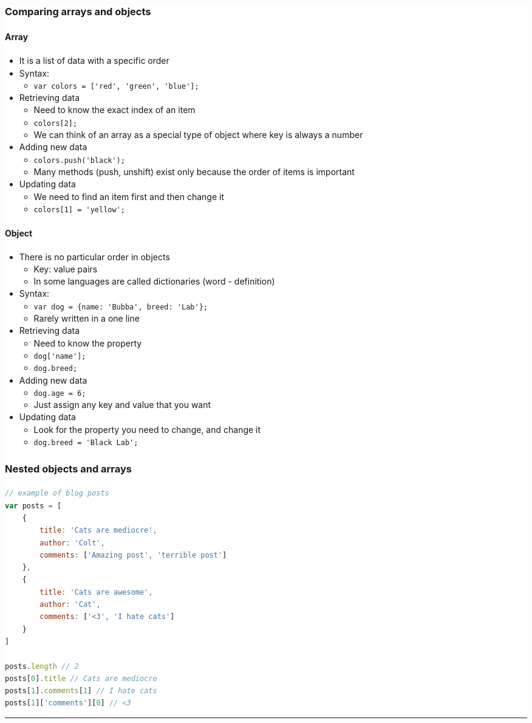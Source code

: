 
### Comparing arrays and objects

#### Array 
- It is a list of data with a specific order
- Syntax:
    - ``var colors = ['red', 'green', 'blue'];``
- Retrieving data
    - Need to know the exact index of an item
    - ``colors[2];``
    - We can think of an array as a special type of object where key is always a number
- Adding new data
    - ``colors.push('black');``
    - Many methods (push, unshift) exist only because the order of items is important
- Updating data
    - We need to find an item first and then change it
    - ``colors[1] = 'yellow';``

#### Object
- There is no particular order in objects
    - Key: value pairs
    - In some languages are called dictionaries (word - definition)
- Syntax:
    - ``var dog = {name: 'Bubba', breed: 'Lab'};``
    - Rarely written in a one line
- Retrieving data
    - Need to know the property
    - ``dog['name'];``
    - ``dog.breed;``
- Adding new data
    - ``dog.age = 6;``
    - Just assign any key and value that you want
- Updating data
    - Look for the property you need to change, and change it 
    - ``dog.breed = 'Black Lab';``

### Nested objects and arrays

```javascript
// example of blog posts
var posts = [
    {
        title: 'Cats are mediocre',
        author: 'Colt',
        comments: ['Amazing post', 'terrible post']
    },
    {
        title: 'Cats are awesome',
        author: 'Cat',
        comments: ['<3', 'I hate cats']
    }
]

posts.length // 2
posts[0].title // Cats are mediocre
posts[1].comments[1] // I hate cats
posts[1]['comments'][0] // <3
```

---